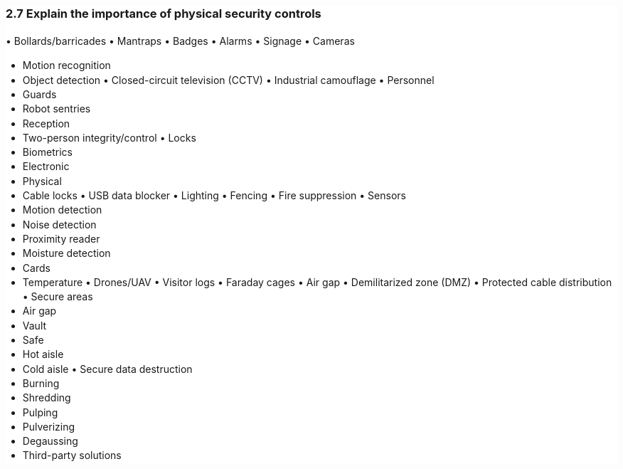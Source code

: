 ### 2.7 Explain the importance of physical security controls

• Bollards/barricades
• Mantraps
• Badges
• Alarms
• Signage
• Cameras
  - Motion recognition
  - Object detection
• Closed-circuit television (CCTV)
• Industrial camouflage
• Personnel
  - Guards
  - Robot sentries
  - Reception
  - Two-person integrity/control
• Locks
  - Biometrics
  - Electronic
  - Physical
  - Cable locks
• USB data blocker
• Lighting
• Fencing
• Fire suppression
• Sensors
  - Motion detection
  - Noise detection
  - Proximity reader
  - Moisture detection
  - Cards
  - Temperature
• Drones/UAV
• Visitor logs
• Faraday cages
• Air gap
• Demilitarized zone (DMZ)
• Protected cable distribution
• Secure areas
  - Air gap
  - Vault
  - Safe
  - Hot aisle
  - Cold aisle
• Secure data destruction
  - Burning
  - Shredding
  - Pulping
  - Pulverizing
  - Degaussing
  - Third-party solutions
